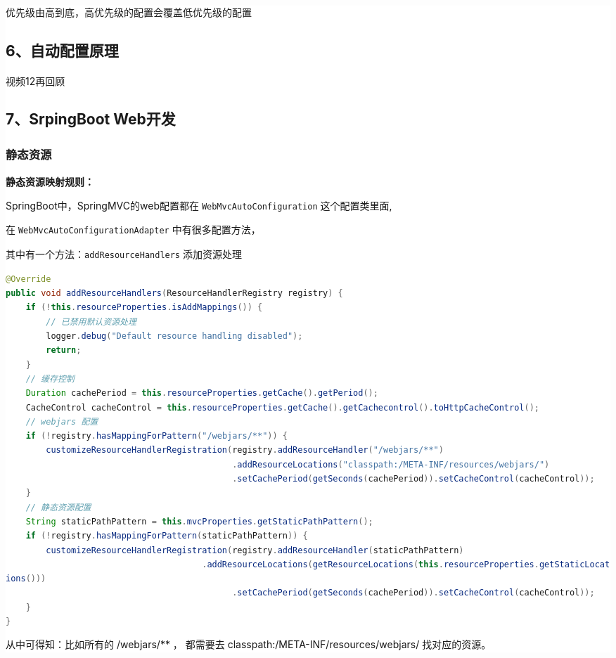 优先级由高到底，高优先级的配置会覆盖低优先级的配置



## 6、自动配置原理

视频12再回顾



## 7、SrpingBoot Web开发

### 静态资源

**静态资源映射规则：**

SpringBoot中，SpringMVC的web配置都在 `WebMvcAutoConfiguration` 这个配置类里面,

在 `WebMvcAutoConfigurationAdapter` 中有很多配置方法，

其中有一个方法：`addResourceHandlers` 添加资源处理

```java
@Override
public void addResourceHandlers(ResourceHandlerRegistry registry) {
    if (!this.resourceProperties.isAddMappings()) {
        // 已禁用默认资源处理
        logger.debug("Default resource handling disabled");
        return;
    }
    // 缓存控制
    Duration cachePeriod = this.resourceProperties.getCache().getPeriod();
    CacheControl cacheControl = this.resourceProperties.getCache().getCachecontrol().toHttpCacheControl();
    // webjars 配置
    if (!registry.hasMappingForPattern("/webjars/**")) {
        customizeResourceHandlerRegistration(registry.addResourceHandler("/webjars/**")
                                             .addResourceLocations("classpath:/META-INF/resources/webjars/")
                                             .setCachePeriod(getSeconds(cachePeriod)).setCacheControl(cacheControl));
    }
    // 静态资源配置
    String staticPathPattern = this.mvcProperties.getStaticPathPattern();
    if (!registry.hasMappingForPattern(staticPathPattern)) {
        customizeResourceHandlerRegistration(registry.addResourceHandler(staticPathPattern)
                                       .addResourceLocations(getResourceLocations(this.resourceProperties.getStaticLocations()))
                                             .setCachePeriod(getSeconds(cachePeriod)).setCacheControl(cacheControl));
    }
}
```

从中可得知：比如所有的 /webjars/** ， 都需要去 classpath:/META-INF/resources/webjars/ 找对应的资源。
